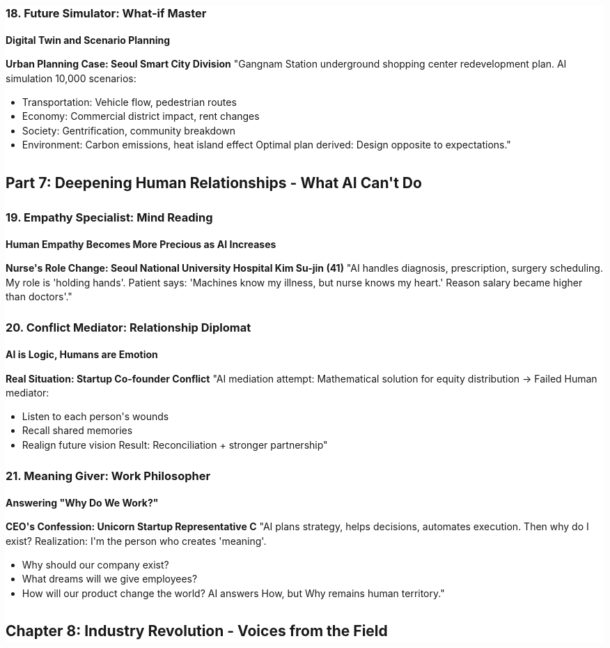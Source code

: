 ### 18. Future Simulator: What-if Master

**Digital Twin and Scenario Planning**

**Urban Planning Case: Seoul Smart City Division**
"Gangnam Station underground shopping center redevelopment plan.
AI simulation 10,000 scenarios:
- Transportation: Vehicle flow, pedestrian routes
- Economy: Commercial district impact, rent changes
- Society: Gentrification, community breakdown
- Environment: Carbon emissions, heat island effect
Optimal plan derived: Design opposite to expectations."

## Part 7: Deepening Human Relationships - What AI Can't Do

### 19. Empathy Specialist: Mind Reading

**Human Empathy Becomes More Precious as AI Increases**

**Nurse's Role Change: Seoul National University Hospital Kim Su-jin (41)**
"AI handles diagnosis, prescription, surgery scheduling.
My role is 'holding hands'.
Patient says: 'Machines know my illness, but nurse knows my heart.'
Reason salary became higher than doctors'."

### 20. Conflict Mediator: Relationship Diplomat

**AI is Logic, Humans are Emotion**

**Real Situation: Startup Co-founder Conflict**
"AI mediation attempt: Mathematical solution for equity distribution → Failed
Human mediator:
- Listen to each person's wounds
- Recall shared memories
- Realign future vision
Result: Reconciliation + stronger partnership"

### 21. Meaning Giver: Work Philosopher

**Answering "Why Do We Work?"**

**CEO's Confession: Unicorn Startup Representative C**
"AI plans strategy, helps decisions, automates execution.
Then why do I exist?
Realization: I'm the person who creates 'meaning'.
- Why should our company exist?
- What dreams will we give employees?
- How will our product change the world?
AI answers How, but Why remains human territory."

## Chapter 8: Industry Revolution - Voices from the Field
